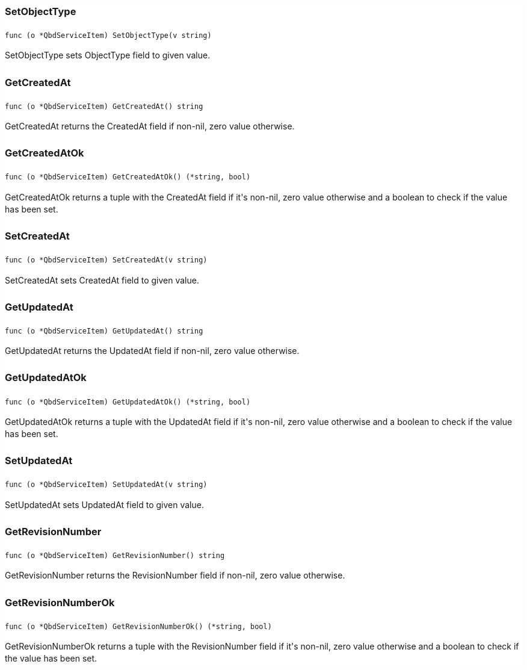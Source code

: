 ### SetObjectType

`func (o *QbdServiceItem) SetObjectType(v string)`

SetObjectType sets ObjectType field to given value.


### GetCreatedAt

`func (o *QbdServiceItem) GetCreatedAt() string`

GetCreatedAt returns the CreatedAt field if non-nil, zero value otherwise.

### GetCreatedAtOk

`func (o *QbdServiceItem) GetCreatedAtOk() (*string, bool)`

GetCreatedAtOk returns a tuple with the CreatedAt field if it's non-nil, zero value otherwise
and a boolean to check if the value has been set.

### SetCreatedAt

`func (o *QbdServiceItem) SetCreatedAt(v string)`

SetCreatedAt sets CreatedAt field to given value.


### GetUpdatedAt

`func (o *QbdServiceItem) GetUpdatedAt() string`

GetUpdatedAt returns the UpdatedAt field if non-nil, zero value otherwise.

### GetUpdatedAtOk

`func (o *QbdServiceItem) GetUpdatedAtOk() (*string, bool)`

GetUpdatedAtOk returns a tuple with the UpdatedAt field if it's non-nil, zero value otherwise
and a boolean to check if the value has been set.

### SetUpdatedAt

`func (o *QbdServiceItem) SetUpdatedAt(v string)`

SetUpdatedAt sets UpdatedAt field to given value.


### GetRevisionNumber

`func (o *QbdServiceItem) GetRevisionNumber() string`

GetRevisionNumber returns the RevisionNumber field if non-nil, zero value otherwise.

### GetRevisionNumberOk

`func (o *QbdServiceItem) GetRevisionNumberOk() (*string, bool)`

GetRevisionNumberOk returns a tuple with the RevisionNumber field if it's non-nil, zero value otherwise
and a boolean to check if the value has been set.
